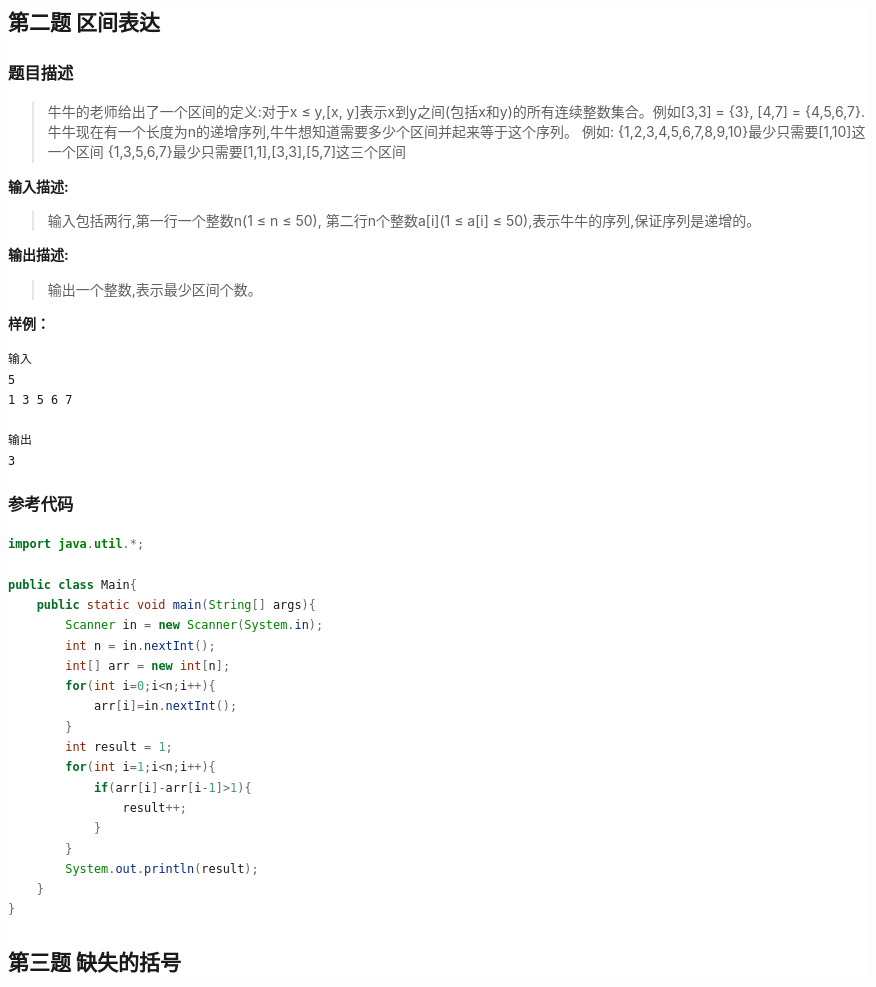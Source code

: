 ## 第二题 区间表达

### 题目描述
>牛牛的老师给出了一个区间的定义:对于x ≤ y,[x, y]表示x到y之间(包括x和y)的所有连续整数集合。例如[3,3] = {3}, [4,7] = {4,5,6,7}.牛牛现在有一个长度为n的递增序列,牛牛想知道需要多少个区间并起来等于这个序列。
例如:
{1,2,3,4,5,6,7,8,9,10}最少只需要[1,10]这一个区间
{1,3,5,6,7}最少只需要[1,1],[3,3],[5,7]这三个区间 

**输入描述:**
>输入包括两行,第一行一个整数n(1 ≤ n ≤ 50),
第二行n个整数a[i](1 ≤ a[i] ≤ 50),表示牛牛的序列,保证序列是递增的。


**输出描述:**
>输出一个整数,表示最少区间个数。

**样例：**
```
输入
5
1 3 5 6 7

输出
3
```

### 参考代码
```java
import java.util.*;

public class Main{
    public static void main(String[] args){
        Scanner in = new Scanner(System.in);
        int n = in.nextInt();
        int[] arr = new int[n];
        for(int i=0;i<n;i++){
            arr[i]=in.nextInt();
        }
        int result = 1;
        for(int i=1;i<n;i++){
            if(arr[i]-arr[i-1]>1){
                result++;
            }
        }
        System.out.println(result);
    }
}
```

## 第三题 缺失的括号
